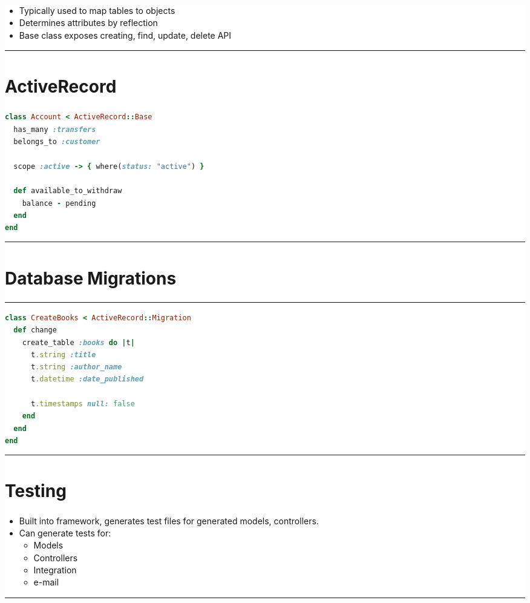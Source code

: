 - Typically used to map tables to objects
- Determines attributes by reflection
- Base class exposes creating, find, update, delete API

---

# ActiveRecord

```ruby
class Account < ActiveRecord::Base
  has_many :transfers
  belongs_to :customer

  scope :active -> { where(status: "active") }

  def available_to_withdraw
    balance - pending
  end
end
```

---

# Database Migrations


---

```ruby
class CreateBooks < ActiveRecord::Migration
  def change
    create_table :books do |t|
      t.string :title
      t.string :author_name
      t.datetime :date_published

      t.timestamps null: false
    end
  end
end
```

---

# Testing

- Built into framework, generates test files for generated models, controllers.
- Can generate tests for:
  - Models
  - Controllers
  - Integration
  - e-mail

---